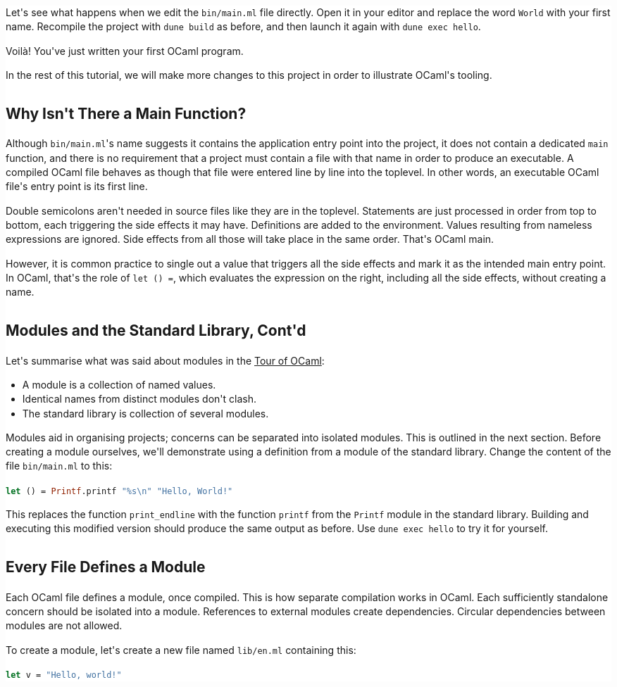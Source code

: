 Let's see what happens when we edit the `bin/main.ml` file directly. Open it in your editor and replace the word `World` with your first name. Recompile the project with `dune build` as before, and then launch it again with `dune exec hello`.

Voilà! You've just written your first OCaml program.

In the rest of this tutorial, we will make more changes to this project in order to illustrate OCaml's tooling.

## Why Isn't There a Main Function?

Although `bin/main.ml`'s name suggests it contains the application entry point into the project, it does not contain a dedicated `main` function, and there is no requirement that a project must contain a file with that name in order to produce an executable. A compiled OCaml file behaves as though that file were entered line by line into the toplevel. In other words, an executable OCaml file's entry point is its first line.

Double semicolons aren't needed in source files like they are in the toplevel. Statements are just processed in order from top to bottom, each triggering the side effects it may have. Definitions are added to the environment. Values resulting from nameless expressions are ignored. Side effects from all those will take place in the same order. That's OCaml main.

However, it is common practice to single out a value that triggers all the side effects and mark it as the intended main entry point. In OCaml, that's the role of `let () =`, which evaluates the expression on the right, including all the side effects, without creating a name.

## Modules and the Standard Library, Cont'd

Let's summarise what was said about modules in the [Tour of OCaml](/docs/tour-of-ocaml):
- A module is a collection of named values.
- Identical names from distinct modules don't clash.
- The standard library is collection of several modules.

Modules aid in organising projects; concerns can be separated into isolated modules. This is outlined in the next section. Before creating a module ourselves, we'll demonstrate using a definition from a module of the standard library. Change the content of the file `bin/main.ml` to this:
```ocaml
let () = Printf.printf "%s\n" "Hello, World!"
```

This replaces the function `print_endline` with the function `printf` from the `Printf` module in the standard library. Building and executing this modified version should produce the same output as before. Use `dune exec hello` to try it for yourself.

## Every File Defines a Module

Each OCaml file defines a module, once compiled. This is how separate compilation works in OCaml. Each sufficiently standalone concern should be isolated into a module. References to external modules create dependencies. Circular dependencies between modules are not allowed.

To create a module, let's create a new file named `lib/en.ml` containing this:
```ocaml
let v = "Hello, world!"
```
